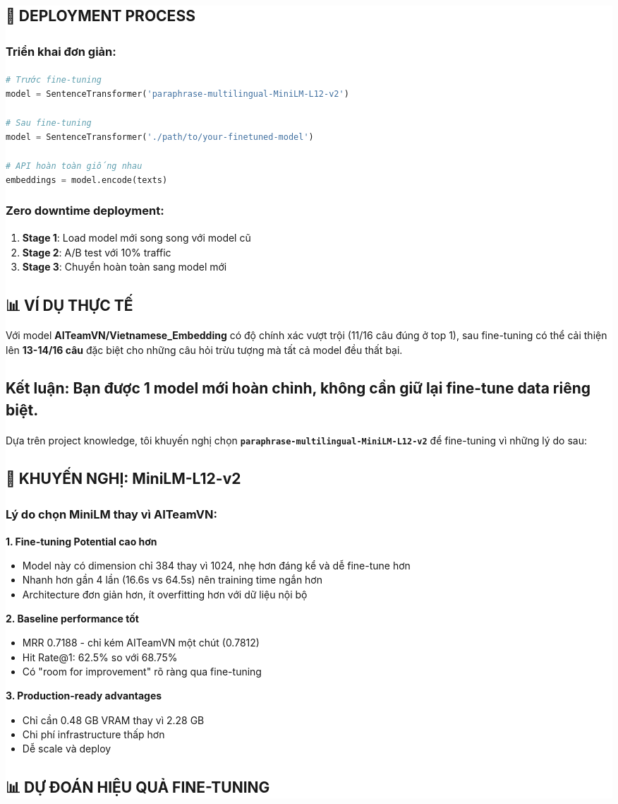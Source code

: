 ## **🔄 DEPLOYMENT PROCESS**

### **Triển khai đơn giản:**
```python
# Trước fine-tuning
model = SentenceTransformer('paraphrase-multilingual-MiniLM-L12-v2')

# Sau fine-tuning  
model = SentenceTransformer('./path/to/your-finetuned-model')

# API hoàn toàn giống nhau
embeddings = model.encode(texts)
```

### **Zero downtime deployment:**
1. **Stage 1**: Load model mới song song với model cũ
2. **Stage 2**: A/B test với 10% traffic
3. **Stage 3**: Chuyển hoàn toàn sang model mới

## **📊 VÍ DỤ THỰC TẾ**

Với model **AITeamVN/Vietnamese_Embedding** có độ chính xác vượt trội (11/16 câu đúng ở top 1), sau fine-tuning có thể cải thiện lên **13-14/16 câu** đặc biệt cho những câu hỏi trừu tượng mà tất cả model đều thất bại.

**Kết luận**: Bạn được 1 model mới hoàn chỉnh, không cần giữ lại fine-tune data riêng biệt.
---
Dựa trên project knowledge, tôi khuyến nghị chọn **`paraphrase-multilingual-MiniLM-L12-v2`** để fine-tuning vì những lý do sau:

## **🎯 KHUYẾN NGHỊ: MiniLM-L12-v2**

### **Lý do chọn MiniLM thay vì AITeamVN:**

**1. Fine-tuning Potential cao hơn**
- Model này có dimension chỉ 384 thay vì 1024, nhẹ hơn đáng kể và dễ fine-tune hơn
- Nhanh hơn gần 4 lần (16.6s vs 64.5s) nên training time ngắn hơn
- Architecture đơn giản hơn, ít overfitting hơn với dữ liệu nội bộ

**2. Baseline performance tốt**
- MRR 0.7188 - chỉ kém AITeamVN một chút (0.7812)
- Hit Rate@1: 62.5% so với 68.75%
- Có "room for improvement" rõ ràng qua fine-tuning

**3. Production-ready advantages**
- Chỉ cần 0.48 GB VRAM thay vì 2.28 GB
- Chi phí infrastructure thấp hơn
- Dễ scale và deploy

## **📊 DỰ ĐOÁN HIỆU QUẢ FINE-TUNING**
